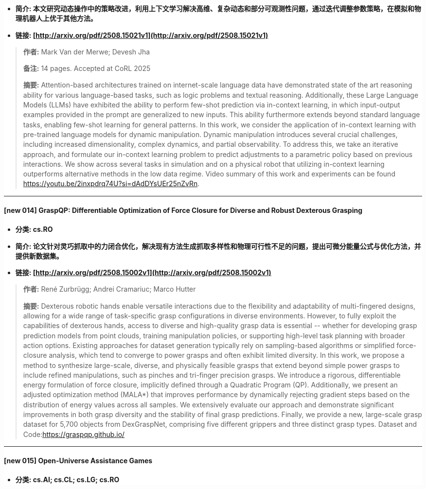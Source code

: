 - **简介: 本文研究动态操作中的策略改进，利用上下文学习解决高维、复杂动态和部分可观测性问题，通过迭代调整参数策略，在模拟和物理机器人上优于其他方法。**

- **链接: [http://arxiv.org/pdf/2508.15021v1](http://arxiv.org/pdf/2508.15021v1)**

> **作者:** Mark Van der Merwe; Devesh Jha
>
> **备注:** 14 pages. Accepted at CoRL 2025
>
> **摘要:** Attention-based architectures trained on internet-scale language data have demonstrated state of the art reasoning ability for various language-based tasks, such as logic problems and textual reasoning. Additionally, these Large Language Models (LLMs) have exhibited the ability to perform few-shot prediction via in-context learning, in which input-output examples provided in the prompt are generalized to new inputs. This ability furthermore extends beyond standard language tasks, enabling few-shot learning for general patterns. In this work, we consider the application of in-context learning with pre-trained language models for dynamic manipulation. Dynamic manipulation introduces several crucial challenges, including increased dimensionality, complex dynamics, and partial observability. To address this, we take an iterative approach, and formulate our in-context learning problem to predict adjustments to a parametric policy based on previous interactions. We show across several tasks in simulation and on a physical robot that utilizing in-context learning outperforms alternative methods in the low data regime. Video summary of this work and experiments can be found https://youtu.be/2inxpdrq74U?si=dAdDYsUEr25nZvRn.
>
---
#### [new 014] GraspQP: Differentiable Optimization of Force Closure for Diverse and Robust Dexterous Grasping
- **分类: cs.RO**

- **简介: 论文针对灵巧抓取中的力闭合优化，解决现有方法生成抓取多样性和物理可行性不足的问题，提出可微分能量公式与优化方法，并提供新数据集。**

- **链接: [http://arxiv.org/pdf/2508.15002v1](http://arxiv.org/pdf/2508.15002v1)**

> **作者:** René Zurbrügg; Andrei Cramariuc; Marco Hutter
>
> **摘要:** Dexterous robotic hands enable versatile interactions due to the flexibility and adaptability of multi-fingered designs, allowing for a wide range of task-specific grasp configurations in diverse environments. However, to fully exploit the capabilities of dexterous hands, access to diverse and high-quality grasp data is essential -- whether for developing grasp prediction models from point clouds, training manipulation policies, or supporting high-level task planning with broader action options. Existing approaches for dataset generation typically rely on sampling-based algorithms or simplified force-closure analysis, which tend to converge to power grasps and often exhibit limited diversity. In this work, we propose a method to synthesize large-scale, diverse, and physically feasible grasps that extend beyond simple power grasps to include refined manipulations, such as pinches and tri-finger precision grasps. We introduce a rigorous, differentiable energy formulation of force closure, implicitly defined through a Quadratic Program (QP). Additionally, we present an adjusted optimization method (MALA*) that improves performance by dynamically rejecting gradient steps based on the distribution of energy values across all samples. We extensively evaluate our approach and demonstrate significant improvements in both grasp diversity and the stability of final grasp predictions. Finally, we provide a new, large-scale grasp dataset for 5,700 objects from DexGraspNet, comprising five different grippers and three distinct grasp types. Dataset and Code:https://graspqp.github.io/
>
---
#### [new 015] Open-Universe Assistance Games
- **分类: cs.AI; cs.CL; cs.LG; cs.RO**
